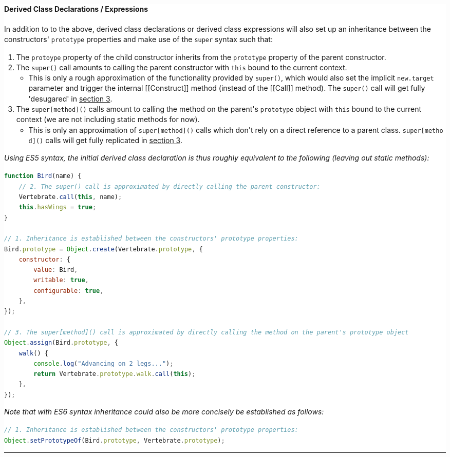 #### Derived Class Declarations / Expressions

In addition to to the above, derived class declarations or derived class expressions will also set up an inheritance between the constructors' `prototype` properties and make use of the `super` syntax such that:

1. The `protoype` property of the child constructor inherits from the `prototype` property of the parent constructor.
2. The `super()` call amounts to calling the parent constructor with `this` bound to the current context.
    - This is only a rough approximation of the functionality provided by `super()`, which would also set the implicit `new.target` parameter and trigger the internal [[Construct]] method (instead of the [[Call]] method). The `super()` call will get fully 'desugared' in [section 3](/javascript/inheritance/classes/#3-syntactic-sugar-for-improvements-to-the-pseudoclassical-inheritance-pattern-not-available-in-es5).
3. The `super[method]()` calls amount to calling the method on the parent's `prototype` object with `this` bound to the current context (we are not including static methods for now).
    - This is only an approximation of `super[method]()` calls which don't rely on a direct reference to a parent class. `super[method]()` calls will get fully replicated in [section 3](/javascript/inheritance/classes/#3-syntactic-sugar-for-improvements-to-the-pseudoclassical-inheritance-pattern-not-available-in-es5).

*Using ES5 syntax, the initial derived class declaration is thus roughly equivalent to the following (leaving out static methods):*

```js
function Bird(name) {
    // 2. The super() call is approximated by directly calling the parent constructor:
    Vertebrate.call(this, name);
    this.hasWings = true;
}

// 1. Inheritance is established between the constructors' prototype properties:
Bird.prototype = Object.create(Vertebrate.prototype, {
    constructor: {
        value: Bird,
        writable: true,
        configurable: true,
    },
});

// 3. The super[method]() call is approximated by directly calling the method on the parent's prototype object
Object.assign(Bird.prototype, {
    walk() {
        console.log("Advancing on 2 legs...");
        return Vertebrate.prototype.walk.call(this);
    },
});
```

*Note that with ES6 syntax inheritance could also be more concisely be established as follows:*

```js
// 1. Inheritance is established between the constructors' prototype properties:
Object.setPrototypeOf(Bird.prototype, Vertebrate.prototype);
```

---